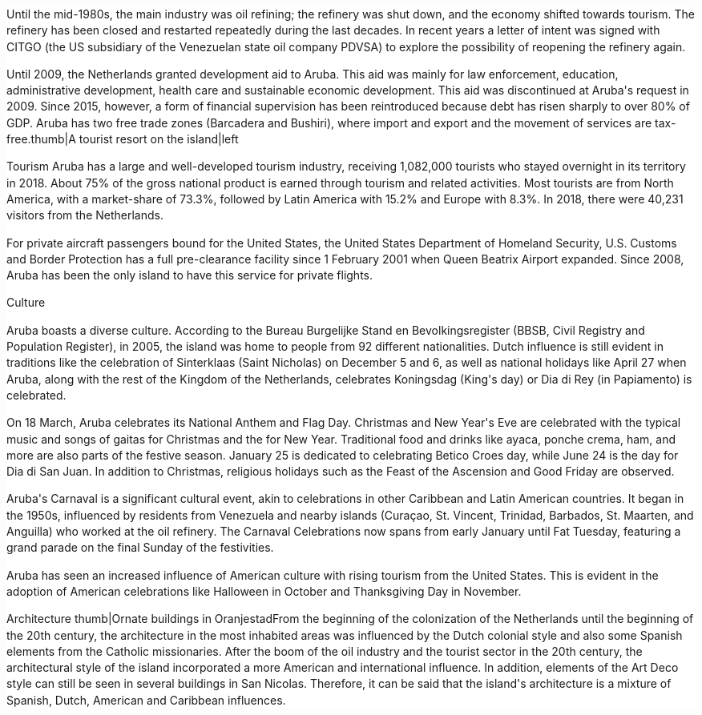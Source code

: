 Until the mid-1980s, the main industry was oil refining; the refinery was shut down, and the economy shifted towards tourism. The refinery has been closed and restarted repeatedly during the last decades. In recent years a letter of intent was signed with CITGO (the US subsidiary of the Venezuelan state oil company PDVSA) to explore the possibility of reopening the refinery again.

Until 2009, the Netherlands granted development aid to Aruba. This aid was mainly for law enforcement, education, administrative development, health care and sustainable economic development. This aid was discontinued at Aruba's request in 2009. Since 2015, however, a form of financial supervision has been reintroduced because debt has risen sharply to over 80% of GDP. Aruba has two free trade zones (Barcadera and Bushiri), where import and export and the movement of services are tax-free.thumb|A tourist resort on the island|left

Tourism
Aruba has a large and well-developed tourism industry, receiving 1,082,000 tourists who stayed overnight in its territory in 2018. About 75% of the gross national product is earned through tourism and related activities. Most tourists are from North America, with a market-share of 73.3%, followed by Latin America with 15.2% and Europe with 8.3%. In 2018, there were 40,231 visitors from the Netherlands.

For private aircraft passengers bound for the United States, the United States Department of Homeland Security, U.S. Customs and Border Protection has a full pre-clearance facility since 1 February 2001 when Queen Beatrix Airport expanded. Since 2008, Aruba has been the only island to have this service for private flights.

Culture

Aruba boasts a diverse culture. According to the Bureau Burgelijke Stand en Bevolkingsregister (BBSB, Civil Registry and Population Register), in 2005, the island was home to people from 92 different nationalities. Dutch influence is still evident in traditions like the celebration of Sinterklaas (Saint Nicholas) on December 5 and 6, as well as national holidays like April 27 when Aruba, along with the rest of the Kingdom of the Netherlands, celebrates Koningsdag (King's day) or Dia di Rey (in Papiamento) is celebrated.

On 18 March, Aruba celebrates its National Anthem and Flag Day. Christmas and New Year's Eve are celebrated with the typical music and songs of gaitas for Christmas and the  for New Year. Traditional food and drinks like ayaca, ponche crema, ham, and more are also parts of the festive season. January 25 is dedicated to celebrating Betico Croes day, while June 24 is the day for Dia di San Juan. In addition to Christmas, religious holidays such as the Feast of the Ascension and Good Friday are observed.

Aruba's Carnaval is a significant cultural event, akin to celebrations in other Caribbean and Latin American countries. It began in the 1950s, influenced by residents from Venezuela and nearby islands (Curaçao, St. Vincent, Trinidad, Barbados, St. Maarten, and Anguilla) who worked at the oil refinery. The Carnaval Celebrations now spans from early January until Fat Tuesday, featuring a grand parade on the final Sunday of the festivities.

Aruba has seen an increased influence of American culture with rising tourism from the United States. This is evident in the adoption of American celebrations like Halloween in October and Thanksgiving Day in November.

 Architecture 
thumb|Ornate buildings in OranjestadFrom the beginning of the colonization of the Netherlands until the beginning of the 20th century, the architecture in the most inhabited areas was influenced by the Dutch colonial style and also some Spanish elements from the Catholic missionaries. After the boom of the oil industry and the tourist sector in the 20th century, the architectural style of the island incorporated a more American and international influence. In addition, elements of the Art Deco style can still be seen in several buildings in San Nicolas. Therefore, it can be said that the island's architecture is a mixture of Spanish, Dutch, American and Caribbean influences.
